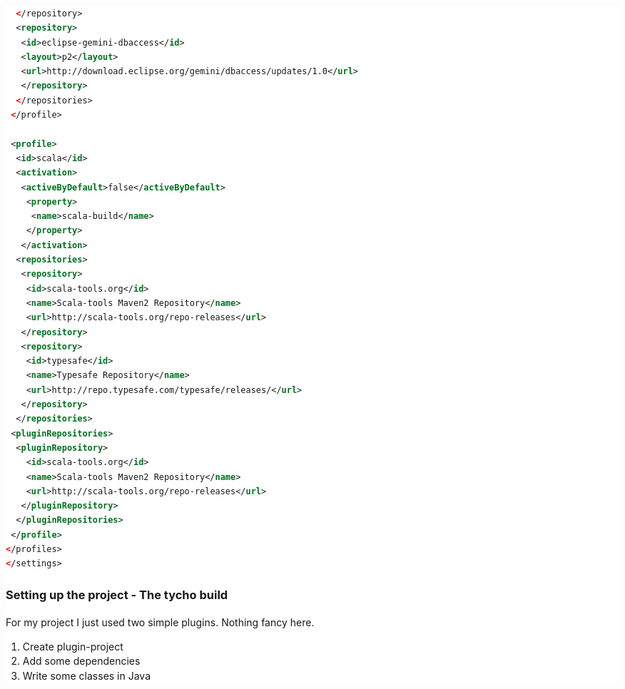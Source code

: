 ```xml    
  </repository>
  <repository>
   <id>eclipse-gemini-dbaccess</id>
   <layout>p2</layout>
   <url>http://download.eclipse.org/gemini/dbaccess/updates/1.0</url>
   </repository>
  </repositories>
 </profile>

 <profile>
  <id>scala</id>
  <activation>
   <activeByDefault>false</activeByDefault>
    <property>
     <name>scala-build</name>
    </property>
   </activation>
  <repositories>
   <repository>
    <id>scala-tools.org</id>
    <name>Scala-tools Maven2 Repository</name>
    <url>http://scala-tools.org/repo-releases</url>
   </repository>
   <repository>
    <id>typesafe</id>
    <name>Typesafe Repository</name>
    <url>http://repo.typesafe.com/typesafe/releases/</url>
   </repository>
  </repositories>
 <pluginRepositories>
  <pluginRepository>
    <id>scala-tools.org</id>
    <name>Scala-tools Maven2 Repository</name>
    <url>http://scala-tools.org/repo-releases</url>
   </pluginRepository>
  </pluginRepositories>
 </profile>
</profiles>
</settings>
```

### Setting up the project - The tycho build




For my project I just used two simple plugins. Nothing fancy here.




1. Create plugin-project
2. Add some dependencies
3. Write some classes in Java
